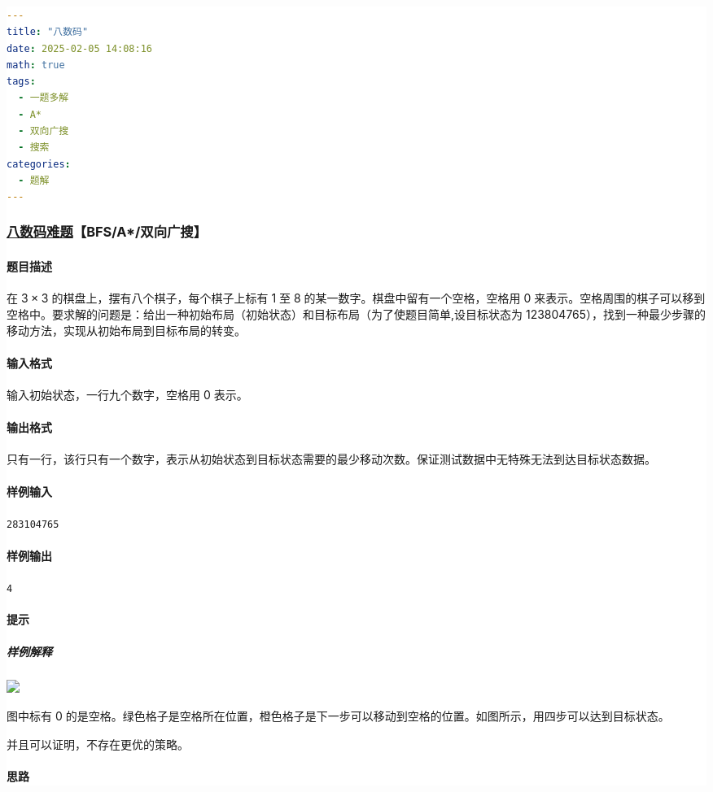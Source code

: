 ```yaml
---
title: "八数码"     
date: 2025-02-05 14:08:16
math: true
tags: 
  - 一题多解
  - A*
  - 双向广搜
  - 搜索
categories: 
  - 题解
---
```


### [八数码难题](https://www.luogu.com.cn/problem/P1379)【BFS/A*/双向广搜】 

#### 题目描述

在 $3\times 3$ 的棋盘上，摆有八个棋子，每个棋子上标有 $1$ 至 $8$ 的某一数字。棋盘中留有一个空格，空格用 $0$ 来表示。空格周围的棋子可以移到空格中。要求解的问题是：给出一种初始布局（初始状态）和目标布局（为了使题目简单,设目标状态为 $123804765$），找到一种最少步骤的移动方法，实现从初始布局到目标布局的转变。

#### 输入格式

输入初始状态，一行九个数字，空格用 $0$ 表示。

#### 输出格式

只有一行，该行只有一个数字，表示从初始状态到目标状态需要的最少移动次数。保证测试数据中无特殊无法到达目标状态数据。

#### 样例输入

```
283104765
```

#### 样例输出

```
4
```

#### 提示

##### 样例解释

![](https://cdn.luogu.com.cn/upload/image_hosting/7rhxbnup.png)

图中标有 $0$ 的是空格。绿色格子是空格所在位置，橙色格子是下一步可以移动到空格的位置。如图所示，用四步可以达到目标状态。

并且可以证明，不存在更优的策略。

#### 思路

